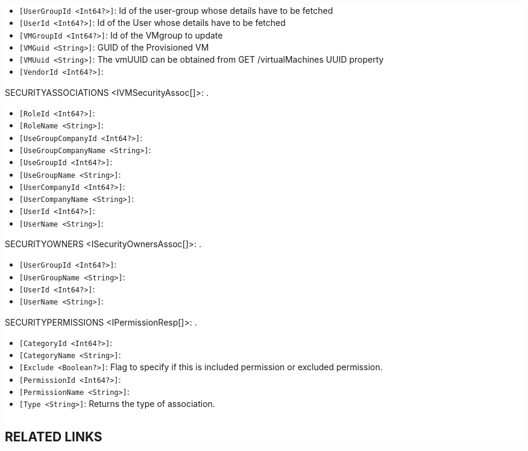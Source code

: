   - `[UserGroupId <Int64?>]`: Id of the user-group whose details have to be fetched
  - `[UserId <Int64?>]`: Id of the User whose details have to be fetched
  - `[VMGroupId <Int64?>]`: Id of the VMgroup to update
  - `[VMGuid <String>]`: GUID of the Provisioned VM
  - `[VMUuid <String>]`: The vmUUID can be obtained from GET /virtualMachines UUID property
  - `[VendorId <Int64?>]`: 

SECURITYASSOCIATIONS <IVMSecurityAssoc[]>: .
  - `[RoleId <Int64?>]`: 
  - `[RoleName <String>]`: 
  - `[UseGroupCompanyId <Int64?>]`: 
  - `[UseGroupCompanyName <String>]`: 
  - `[UseGroupId <Int64?>]`: 
  - `[UseGroupName <String>]`: 
  - `[UserCompanyId <Int64?>]`: 
  - `[UserCompanyName <String>]`: 
  - `[UserId <Int64?>]`: 
  - `[UserName <String>]`: 

SECURITYOWNERS <ISecurityOwnersAssoc[]>: .
  - `[UserGroupId <Int64?>]`: 
  - `[UserGroupName <String>]`: 
  - `[UserId <Int64?>]`: 
  - `[UserName <String>]`: 

SECURITYPERMISSIONS <IPermissionResp[]>: .
  - `[CategoryId <Int64?>]`: 
  - `[CategoryName <String>]`: 
  - `[Exclude <Boolean?>]`: Flag to specify if this is included permission or excluded permission.
  - `[PermissionId <Int64?>]`: 
  - `[PermissionName <String>]`: 
  - `[Type <String>]`: Returns the type of association.

## RELATED LINKS

